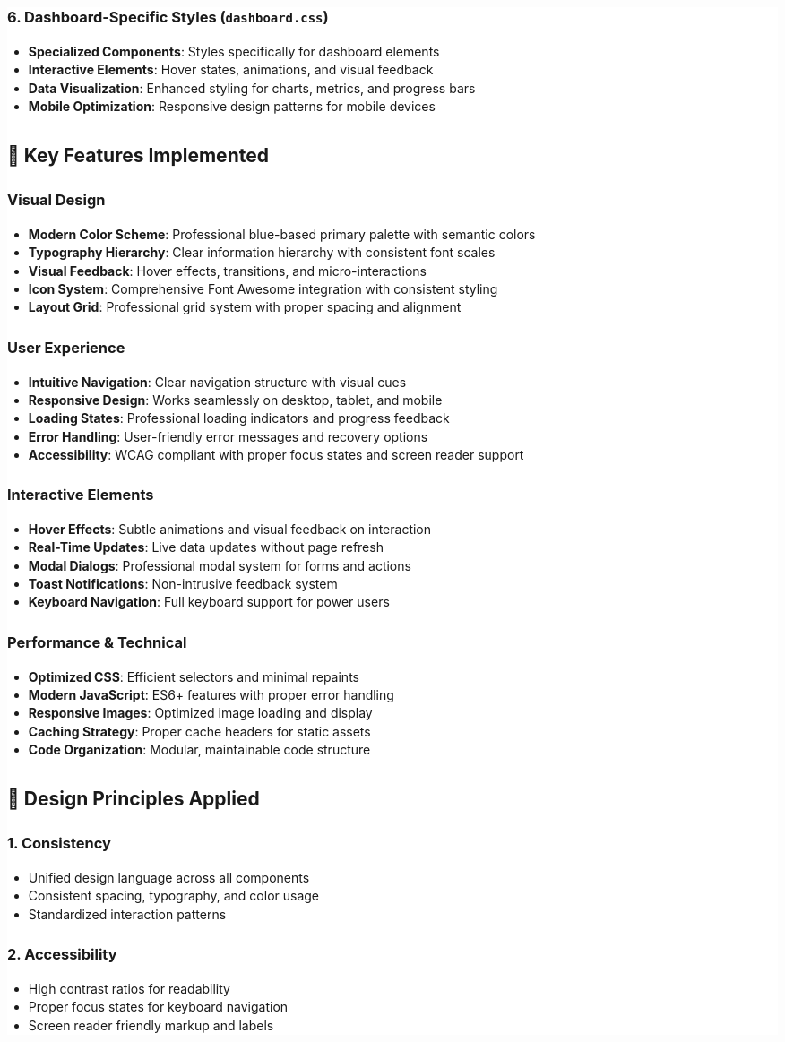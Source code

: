 ### **6. Dashboard-Specific Styles (`dashboard.css`)**
- **Specialized Components**: Styles specifically for dashboard elements
- **Interactive Elements**: Hover states, animations, and visual feedback
- **Data Visualization**: Enhanced styling for charts, metrics, and progress bars
- **Mobile Optimization**: Responsive design patterns for mobile devices

## 🚀 **Key Features Implemented**

### **Visual Design**
- **Modern Color Scheme**: Professional blue-based primary palette with semantic colors
- **Typography Hierarchy**: Clear information hierarchy with consistent font scales
- **Visual Feedback**: Hover effects, transitions, and micro-interactions
- **Icon System**: Comprehensive Font Awesome integration with consistent styling
- **Layout Grid**: Professional grid system with proper spacing and alignment

### **User Experience**
- **Intuitive Navigation**: Clear navigation structure with visual cues
- **Responsive Design**: Works seamlessly on desktop, tablet, and mobile
- **Loading States**: Professional loading indicators and progress feedback
- **Error Handling**: User-friendly error messages and recovery options
- **Accessibility**: WCAG compliant with proper focus states and screen reader support

### **Interactive Elements**
- **Hover Effects**: Subtle animations and visual feedback on interaction
- **Real-Time Updates**: Live data updates without page refresh
- **Modal Dialogs**: Professional modal system for forms and actions
- **Toast Notifications**: Non-intrusive feedback system
- **Keyboard Navigation**: Full keyboard support for power users

### **Performance & Technical**
- **Optimized CSS**: Efficient selectors and minimal repaints
- **Modern JavaScript**: ES6+ features with proper error handling
- **Responsive Images**: Optimized image loading and display
- **Caching Strategy**: Proper cache headers for static assets
- **Code Organization**: Modular, maintainable code structure

## 🎯 **Design Principles Applied**

### **1. Consistency**
- Unified design language across all components
- Consistent spacing, typography, and color usage
- Standardized interaction patterns

### **2. Accessibility**
- High contrast ratios for readability
- Proper focus states for keyboard navigation
- Screen reader friendly markup and labels
